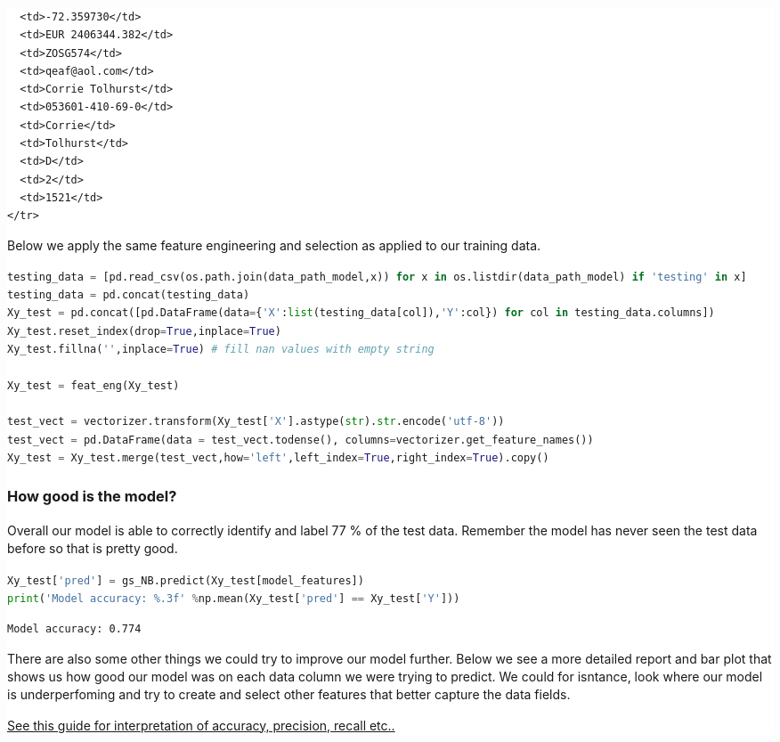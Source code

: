       <td>-72.359730</td>
      <td>EUR 2406344.382</td>
      <td>ZOSG574</td>
      <td>qeaf@aol.com</td>
      <td>Corrie Tolhurst</td>
      <td>053601-410-69-0</td>
      <td>Corrie</td>
      <td>Tolhurst</td>
      <td>D</td>
      <td>2</td>
      <td>1521</td>
    </tr>
  </tbody>
</table>
</div>



Below we apply the same feature engineering and selection as applied to our training data. 


```python
testing_data = [pd.read_csv(os.path.join(data_path_model,x)) for x in os.listdir(data_path_model) if 'testing' in x]
testing_data = pd.concat(testing_data)
Xy_test = pd.concat([pd.DataFrame(data={'X':list(testing_data[col]),'Y':col}) for col in testing_data.columns])
Xy_test.reset_index(drop=True,inplace=True)
Xy_test.fillna('',inplace=True) # fill nan values with empty string

Xy_test = feat_eng(Xy_test)

test_vect = vectorizer.transform(Xy_test['X'].astype(str).str.encode('utf-8'))
test_vect = pd.DataFrame(data = test_vect.todense(), columns=vectorizer.get_feature_names())
Xy_test = Xy_test.merge(test_vect,how='left',left_index=True,right_index=True).copy()
```

### How good is the model?
Overall our model is able to correctly identify and label 77 % of the test data. Remember the model has never seen the test data before so that is pretty good. 


```python
Xy_test['pred'] = gs_NB.predict(Xy_test[model_features])
print('Model accuracy: %.3f' %np.mean(Xy_test['pred'] == Xy_test['Y']))
```

    Model accuracy: 0.774
    

There are also some other things we could try to improve our model further. Below we see a more detailed report and bar plot that shows us how good our model was on each data column we were trying to predict. We could for isntance, look where our model is underperfoming and try to create and select other features that better capture the data fields. 

[See this guide for interpretation of accuracy, precision, recall etc..](https://blog.exsilio.com/all/accuracy-precision-recall-f1-score-interpretation-of-performance-measures/)

